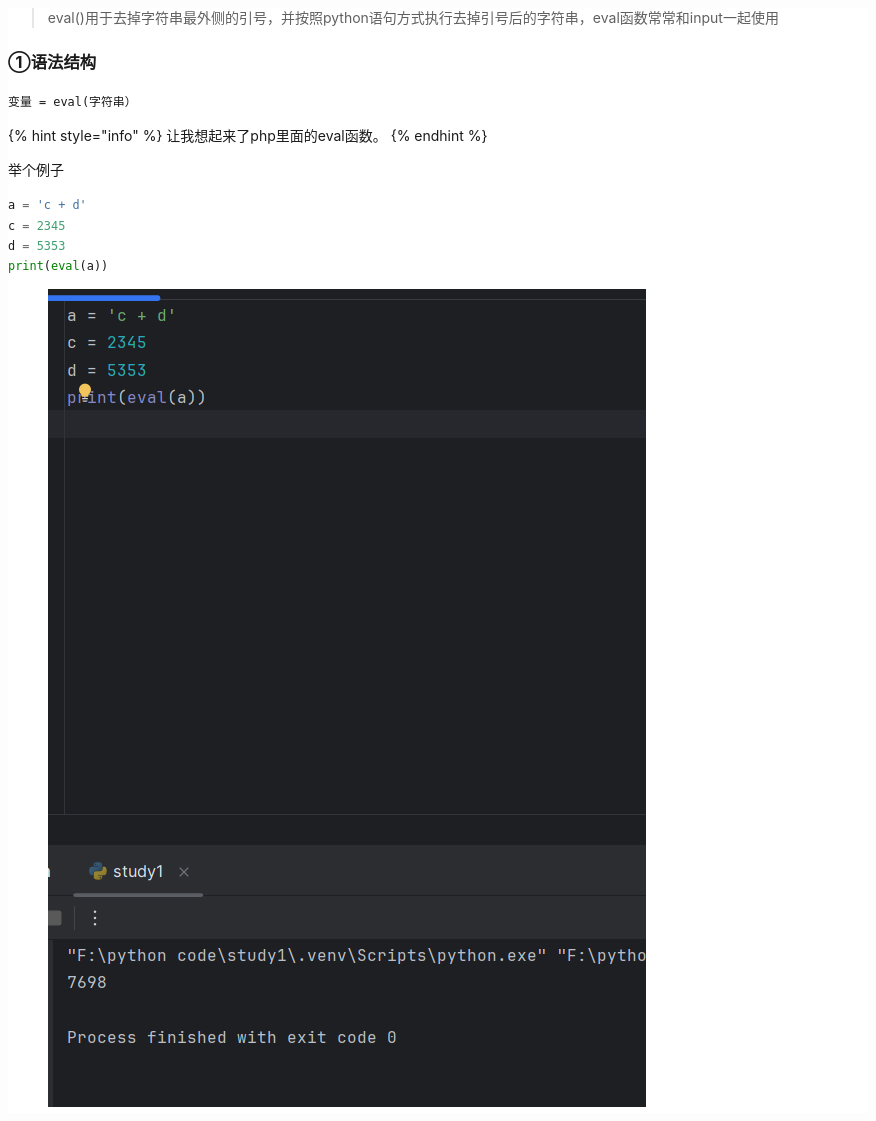 > eval()用于去掉字符串最外侧的引号，并按照python语句方式执行去掉引号后的字符串，eval函数常常和input一起使用

### ①语法结构

```
变量 = eval(字符串）
```

{% hint style="info" %}
让我想起来了php里面的eval函数。
{% endhint %}

举个例子

```python
a = 'c + d'
c = 2345
d = 5353
print(eval(a))

```

<figure><img src="../.gitbook/assets/image (225).png" alt=""><figcaption></figcaption></figure>
